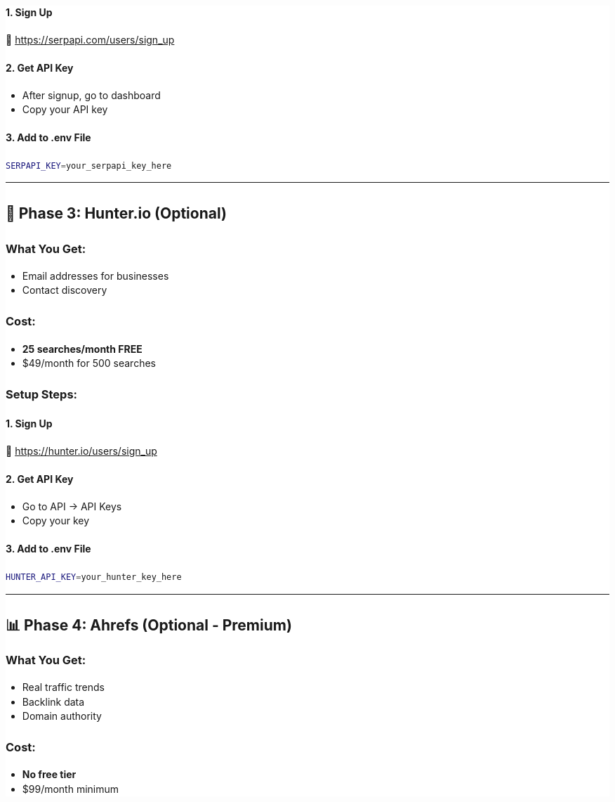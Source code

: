 #### 1. Sign Up
🔗 https://serpapi.com/users/sign_up

#### 2. Get API Key
- After signup, go to dashboard
- Copy your API key

#### 3. Add to .env File
```bash
SERPAPI_KEY=your_serpapi_key_here
```

---

## 📧 Phase 3: Hunter.io (Optional)

### What You Get:
- Email addresses for businesses
- Contact discovery

### Cost:
- **25 searches/month FREE**
- $49/month for 500 searches

### Setup Steps:

#### 1. Sign Up
🔗 https://hunter.io/users/sign_up

#### 2. Get API Key
- Go to API → API Keys
- Copy your key

#### 3. Add to .env File
```bash
HUNTER_API_KEY=your_hunter_key_here
```

---

## 📊 Phase 4: Ahrefs (Optional - Premium)

### What You Get:
- Real traffic trends
- Backlink data
- Domain authority

### Cost:
- **No free tier**
- $99/month minimum
